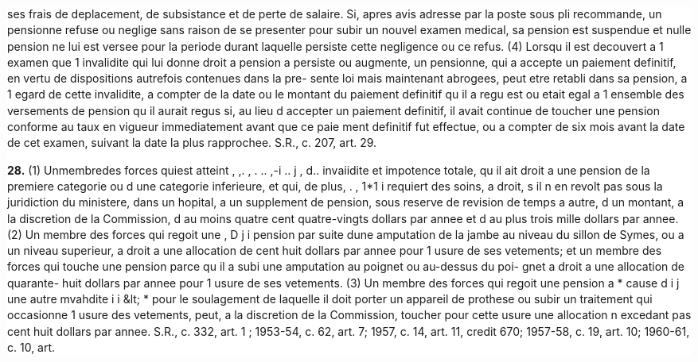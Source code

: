 ses frais de deplacement, de subsistance et de
perte de salaire. Si, apres avis adresse par la
poste sous pli recommande, un pensionne
refuse ou neglige sans raison de se presenter
pour subir un nouvel examen medical, sa
pension est suspendue et nulle pension ne lui
est versee pour la periode durant laquelle
persiste cette negligence ou ce refus.
(4) Lorsqu il est decouvert a 1 examen que
1 invalidite qui lui donne droit a pension a
persiste ou augmente, un pensionne, qui a
accepte un paiement definitif, en vertu de
dispositions autrefois contenues dans la pre-
sente loi mais maintenant abrogees, peut etre
retabli dans sa pension, a 1 egard de cette
invalidite, a compter de la date ou le montant
du paiement definitif qu il a regu est ou etait
egal a 1 ensemble des versements de pension
qu il aurait regus si, au lieu d accepter un
paiement definitif, il avait continue de
toucher une pension conforme au taux en
vigueur immediatement avant que ce paie
ment definitif fut effectue, ou a compter de
six mois avant la date de cet examen, suivant
la date la plus rapprochee. S.R., c. 207,
art. 29.

**28.** (1) Unmembredes forces quiest atteint
, ,. , . .. ,-i .. j ,
d.. invaiidite et impotence totale, qu il ait droit
a une pension de la premiere categorie ou
d une categorie inferieure, et qui, de plus,
.
, 1*1 i
requiert des soins, a droit, s il n en revolt pas
sous la juridiction du ministere, dans un
hopital, a un supplement de pension, sous
reserve de revision de temps a autre, d un
montant, a la discretion de la Commission,
d au moins quatre cent quatre-vingts dollars
par annee et d au plus trois mille dollars par
annee.
(2) Un membre des forces qui regoit une
, D j i
pension par suite dune amputation de la
jambe au niveau du sillon de Symes, ou a un
niveau superieur, a droit a une allocation de
cent huit dollars par annee pour 1 usure de
ses vetements; et un membre des forces qui
touche une pension parce qu il a subi une
amputation au poignet ou au-dessus du poi-
gnet a droit a une allocation de quarante-
huit dollars par annee pour 1 usure de ses
vetements.
(3) Un membre des forces qui regoit une
pension a * cause d i j une autre mvahdite i i &amp;lt; * pour
le soulagement de laquelle il doit porter un
appareil de prothese ou subir un traitement
qui occasionne 1 usure des vetements, peut, a
la discretion de la Commission, toucher pour
cette usure une allocation n excedant pas cent
huit dollars par annee. S.R., c. 332, art. 1 ;
1953-54, c. 62, art. 7; 1957, c. 14, art. 11, credit
670; 1957-58, c. 19, art. 10; 1960-61, c. 10, art.